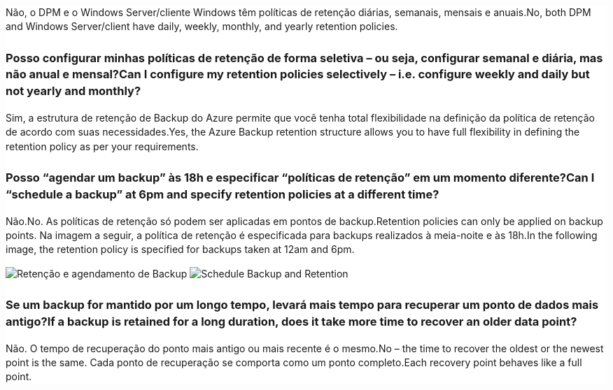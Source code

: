 <span data-ttu-id="d96c4-280">Não, o DPM e o Windows Server/cliente Windows têm políticas de retenção diárias, semanais, mensais e anuais.</span><span class="sxs-lookup"><span data-stu-id="d96c4-280">No, both DPM and Windows Server/client have daily, weekly, monthly, and yearly retention policies.</span></span>

### <a name="can-i-configure-my-retention-policies-selectively--ie-configure-weekly-and-daily-but-not-yearly-and-monthlybr"></a><span data-ttu-id="d96c4-281">Posso configurar minhas políticas de retenção de forma seletiva – ou seja, configurar semanal e diária, mas não anual e mensal?</span><span class="sxs-lookup"><span data-stu-id="d96c4-281">Can I configure my retention policies selectively – i.e. configure weekly and daily but not yearly and monthly?</span></span><br/>
<span data-ttu-id="d96c4-282">Sim, a estrutura de retenção de Backup do Azure permite que você tenha total flexibilidade na definição da política de retenção de acordo com suas necessidades.</span><span class="sxs-lookup"><span data-stu-id="d96c4-282">Yes, the Azure Backup retention structure allows you to have full flexibility in defining the retention policy as per your requirements.</span></span>

### <a name="can-i-schedule-a-backup-at-6pm-and-specify-retention-policies-at-a-different-timebr"></a><span data-ttu-id="d96c4-283">Posso “agendar um backup” às 18h e especificar “políticas de retenção” em um momento diferente?</span><span class="sxs-lookup"><span data-stu-id="d96c4-283">Can I “schedule a backup” at 6pm and specify retention policies at a different time?</span></span><br/>
<span data-ttu-id="d96c4-284">Não.</span><span class="sxs-lookup"><span data-stu-id="d96c4-284">No.</span></span> <span data-ttu-id="d96c4-285">As políticas de retenção só podem ser aplicadas em pontos de backup.</span><span class="sxs-lookup"><span data-stu-id="d96c4-285">Retention policies can only be applied on backup points.</span></span> <span data-ttu-id="d96c4-286">Na imagem a seguir, a política de retenção é especificada para backups realizados à meia-noite e às 18h.</span><span class="sxs-lookup"><span data-stu-id="d96c4-286">In the following image, the retention policy is specified for backups taken at 12am and 6pm.</span></span> <br/>

<span data-ttu-id="d96c4-287">![Retenção e agendamento de Backup](./media/backup-azure-backup-faq/Schedule.png)
</span><span class="sxs-lookup"><span data-stu-id="d96c4-287">![Schedule Backup and Retention](./media/backup-azure-backup-faq/Schedule.png)
</span></span><br/>

### <a name="if-a-backup-is-retained-for-a-long-duration-does-it-take-more-time-to-recover-an-older-data-point-br"></a><span data-ttu-id="d96c4-288">Se um backup for mantido por um longo tempo, levará mais tempo para recuperar um ponto de dados mais antigo?</span><span class="sxs-lookup"><span data-stu-id="d96c4-288">If a backup is retained for a long duration, does it take more time to recover an older data point?</span></span> <br/>
<span data-ttu-id="d96c4-289">Não. O tempo de recuperação do ponto mais antigo ou mais recente é o mesmo.</span><span class="sxs-lookup"><span data-stu-id="d96c4-289">No – the time to recover the oldest or the newest point is the same.</span></span> <span data-ttu-id="d96c4-290">Cada ponto de recuperação se comporta como um ponto completo.</span><span class="sxs-lookup"><span data-stu-id="d96c4-290">Each recovery point behaves like a full point.</span></span>
